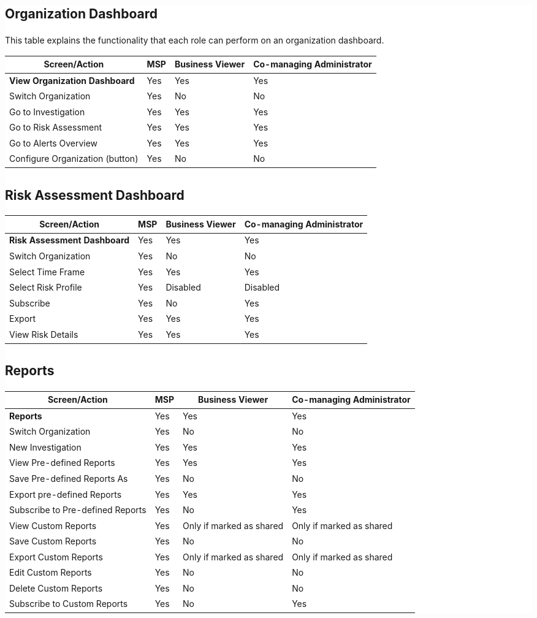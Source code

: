 ## Organization Dashboard

This table explains the functionality that each role can perform on an organization dashboard.

| Screen/Action | MSP | Business Viewer | Co-managing Administrator |
| --- | --- | --- | --- |
| **View Organization Dashboard** | Yes | Yes | Yes |
| Switch Organization | Yes | No | No |
| Go to Investigation | Yes | Yes | Yes |
| Go to Risk Assessment | Yes | Yes | Yes |
| Go to Alerts Overview | Yes | Yes | Yes |
| Configure Organization (button) | Yes | No | No |

## Risk Assessment Dashboard

| Screen/Action | MSP | Business Viewer | Co-managing Administrator |
| --- | --- | --- | --- |
| **Risk Assessment Dashboard** | Yes | Yes | Yes |
| Switch Organization | Yes | No | No |
| Select Time Frame | Yes | Yes | Yes |
| Select Risk Profile | Yes | Disabled | Disabled |
| Subscribe | Yes | No | Yes |
| Export | Yes | Yes | Yes |
| View Risk Details | Yes | Yes | Yes |

## Reports

| Screen/Action | MSP | Business Viewer | Co-managing Administrator |
| --- | --- | --- | --- |
| **Reports** | Yes | Yes | Yes |
| Switch Organization | Yes | No | No |
| New Investigation | Yes | Yes | Yes |
| View Pre-defined Reports | Yes | Yes | Yes |
| Save Pre-defined Reports As | Yes | No | No |
| Export pre-defined Reports | Yes | Yes | Yes |
| Subscribe to Pre-defined Reports | Yes | No | Yes |
| View Custom Reports | Yes | Only if marked as shared | Only if marked as shared |
| Save Custom Reports | Yes | No | No |
| Export Custom Reports | Yes | Only if marked as shared | Only if marked as shared |
| Edit Custom Reports | Yes | No | No |
| Delete Custom Reports | Yes | No | No |
| Subscribe to Custom Reports | Yes | No | Yes |
